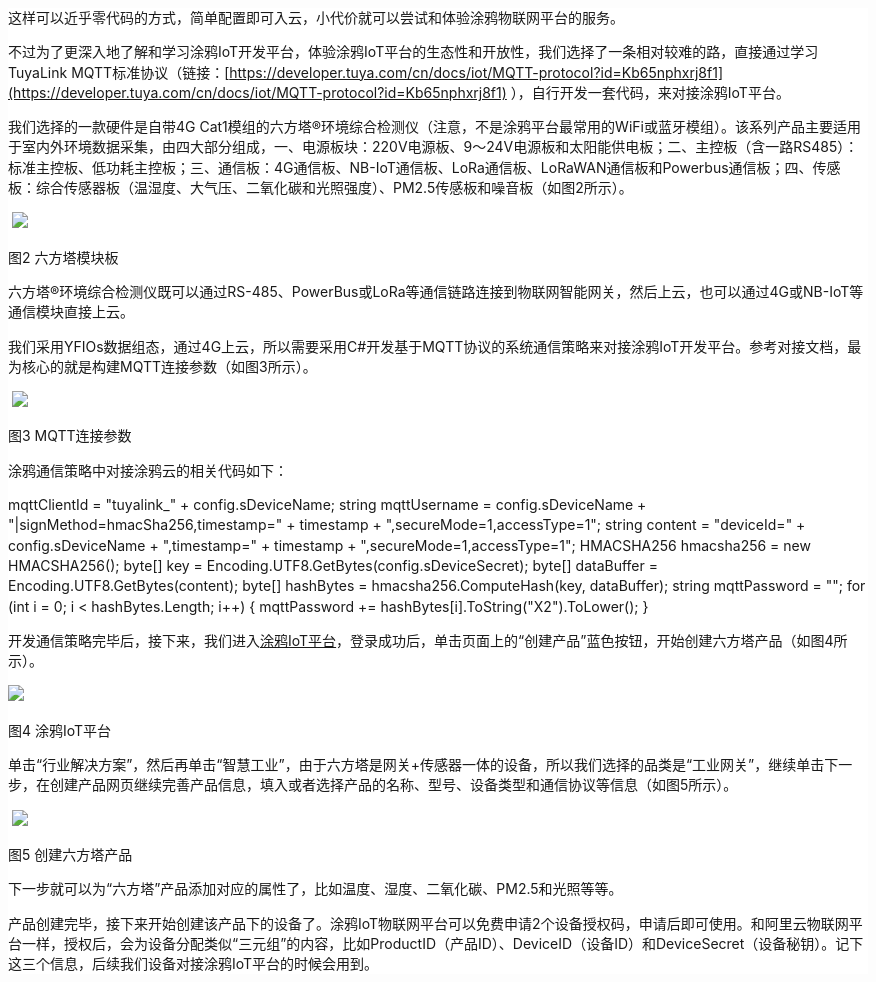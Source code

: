 这样可以近乎零代码的方式，简单配置即可入云，小代价就可以尝试和体验涂鸦物联网平台的服务。

不过为了更深入地了解和学习涂鸦IoT开发平台，体验涂鸦IoT平台的生态性和开放性，我们选择了一条相对较难的路，直接通过学习TuyaLink MQTT标准协议（链接：[https://developer.tuya.com/cn/docs/iot/MQTT-protocol?id=Kb65nphxrj8f1](https://developer.tuya.com/cn/docs/iot/MQTT-protocol?id=Kb65nphxrj8f1) ），自行开发一套代码，来对接涂鸦IoT平台。

我们选择的一款硬件是自带4G Cat1模组的六方塔®环境综合检测仪（注意，不是涂鸦平台最常用的WiFi或蓝牙模组）。该系列产品主要适用于室内外环境数据采集，由四大部分组成，一、电源板块：220V电源板、9～24V电源板和太阳能供电板；二、主控板（含一路RS485）：标准主控板、低功耗主控板；三、通信板：4G通信板、NB-IoT通信板、LoRa通信板、LoRaWAN通信板和Powerbus通信板；四、传感板：综合传感器板（温湿度、大气压、二氧化碳和光照强度）、PM2.5传感板和噪音板（如图2所示）。

 ![](https://img2022.cnblogs.com/blog/11611/202205/11611-20220506114347858-1643954775.png)

图2 六方塔模块板

六方塔®环境综合检测仪既可以通过RS-485、PowerBus或LoRa等通信链路连接到物联网智能网关，然后上云，也可以通过4G或NB-IoT等通信模块直接上云。

我们采用YFIOs数据组态，通过4G上云，所以需要采用C#开发基于MQTT协议的系统通信策略来对接涂鸦IoT开发平台。参考对接文档，最为核心的就是构建MQTT连接参数（如图3所示）。

 ![](https://img2022.cnblogs.com/blog/11611/202205/11611-20220506114359346-1168379871.png)

图3 MQTT连接参数

涂鸦通信策略中对接涂鸦云的相关代码如下：

mqttClientId = "tuyalink\_" + config.sDeviceName;
string mqttUsername = config.sDeviceName + "|signMethod=hmacSha256,timestamp=" + timestamp + ",secureMode=1,accessType=1";
string content = "deviceId=" + config.sDeviceName + ",timestamp=" + timestamp + ",secureMode=1,accessType=1";
HMACSHA256 hmacsha256 = new HMACSHA256();
byte\[\] key = Encoding.UTF8.GetBytes(config.sDeviceSecret);
byte\[\] dataBuffer = Encoding.UTF8.GetBytes(content);
byte\[\] hashBytes = hmacsha256.ComputeHash(key, dataBuffer);
string mqttPassword = "";
for (int i = 0; i < hashBytes.Length; i++)
{
   mqttPassword += hashBytes\[i\].ToString("X2").ToLower();
}

开发通信策略完毕后，接下来，我们进入[涂鸦IoT平台](https://auth.tuya.com/?_source=74f71860277abaab35cb681a1c3d7f2a)，登录成功后，单击页面上的“创建产品”蓝色按钮，开始创建六方塔产品（如图4所示）。

![](https://img2022.cnblogs.com/blog/11611/202205/11611-20220506114421768-1421935449.png)

图4 涂鸦IoT平台

单击“行业解决方案”，然后再单击“智慧工业”，由于六方塔是网关+传感器一体的设备，所以我们选择的品类是“工业网关”，继续单击下一步，在创建产品网页继续完善产品信息，填入或者选择产品的名称、型号、设备类型和通信协议等信息（如图5所示）。

 ![](https://img2022.cnblogs.com/blog/11611/202205/11611-20220506114441023-269548770.png)

图5 创建六方塔产品

下一步就可以为“六方塔”产品添加对应的属性了，比如温度、湿度、二氧化碳、PM2.5和光照等等。

产品创建完毕，接下来开始创建该产品下的设备了。涂鸦IoT物联网平台可以免费申请2个设备授权码，申请后即可使用。和阿里云物联网平台一样，授权后，会为设备分配类似“三元组”的内容，比如ProductID（产品ID）、DeviceID（设备ID）和DeviceSecret（设备秘钥）。记下这三个信息，后续我们设备对接涂鸦IoT平台的时候会用到。
